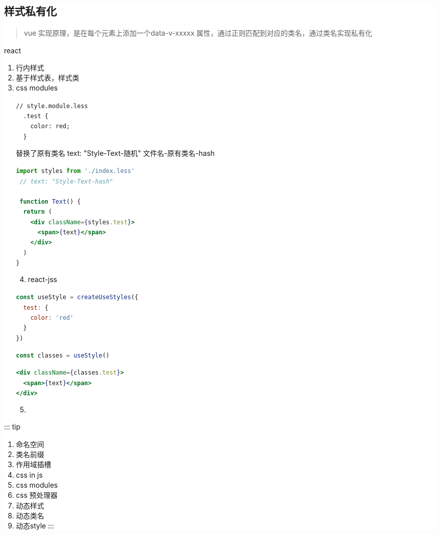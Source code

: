 

## 样式私有化

> vue 实现原理，是在每个元素上添加一个data-v-xxxxx 属性，通过正则匹配到对应的类名，通过类名实现私有化
>


react 
 1. 行内样式
 2. 基于样式表，样式类
 3. css modules
    ```less
    // style.module.less
      .test {
        color: red;
      }
    ```
    替换了原有类名 
    text: "Style-Text-随机" 文件名-原有类名-hash
    ```jsx 
    import styles from './index.less'
     // text: "Style-Text-hash"

     function Text() {
      return (
        <div className={styles.test}>
          <span>{text}</span>
        </div>
      )
    }
    ```
    4. react-jss 
    ```jsx
    const useStyle = createUseStyles({
      test: {
        color: 'red'
      }
    })
    ```
    ```jsx
    const classes = useStyle()
    ```
    ```jsx
    <div className={classes.test}>
      <span>{text}</span>
    </div>
    ```
    5. 
::: tip 
  1. 命名空间
  2. 类名前缀
  3. 作用域插槽
  4. css in js
  5. css modules
  6. css 预处理器 
  7. 动态样式
  8. 动态类名
  9. 动态style
:::
